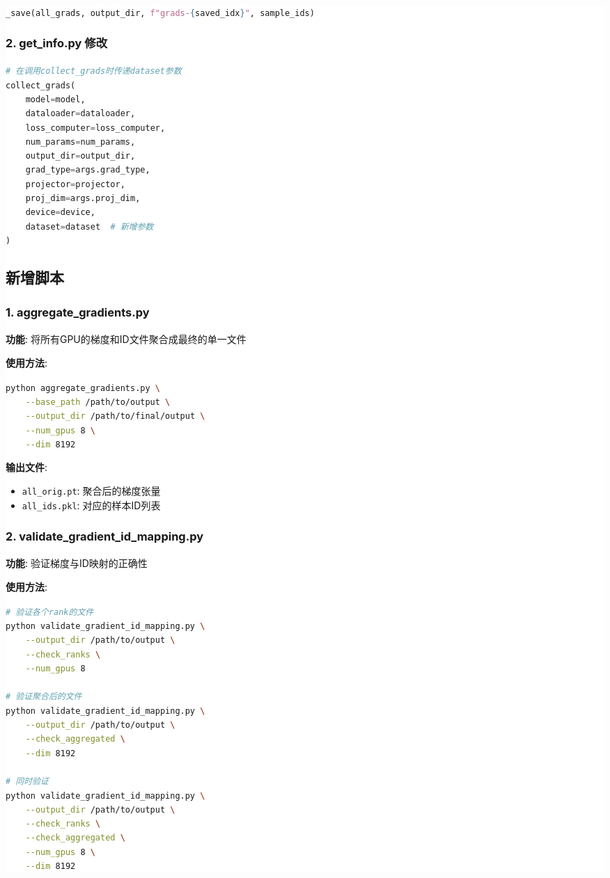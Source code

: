 ```python
_save(all_grads, output_dir, f"grads-{saved_idx}", sample_ids)
```

### 2. get_info.py 修改

```python
# 在调用collect_grads时传递dataset参数
collect_grads(
    model=model,
    dataloader=dataloader,
    loss_computer=loss_computer,
    num_params=num_params,
    output_dir=output_dir,
    grad_type=args.grad_type,
    projector=projector,
    proj_dim=args.proj_dim,
    device=device,
    dataset=dataset  # 新增参数
)
```

## 新增脚本

### 1. aggregate_gradients.py

**功能**: 将所有GPU的梯度和ID文件聚合成最终的单一文件

**使用方法**:
```bash
python aggregate_gradients.py \
    --base_path /path/to/output \
    --output_dir /path/to/final/output \
    --num_gpus 8 \
    --dim 8192
```

**输出文件**:
- `all_orig.pt`: 聚合后的梯度张量
- `all_ids.pkl`: 对应的样本ID列表

### 2. validate_gradient_id_mapping.py

**功能**: 验证梯度与ID映射的正确性

**使用方法**:
```bash
# 验证各个rank的文件
python validate_gradient_id_mapping.py \
    --output_dir /path/to/output \
    --check_ranks \
    --num_gpus 8

# 验证聚合后的文件
python validate_gradient_id_mapping.py \
    --output_dir /path/to/output \
    --check_aggregated \
    --dim 8192

# 同时验证
python validate_gradient_id_mapping.py \
    --output_dir /path/to/output \
    --check_ranks \
    --check_aggregated \
    --num_gpus 8 \
    --dim 8192
```